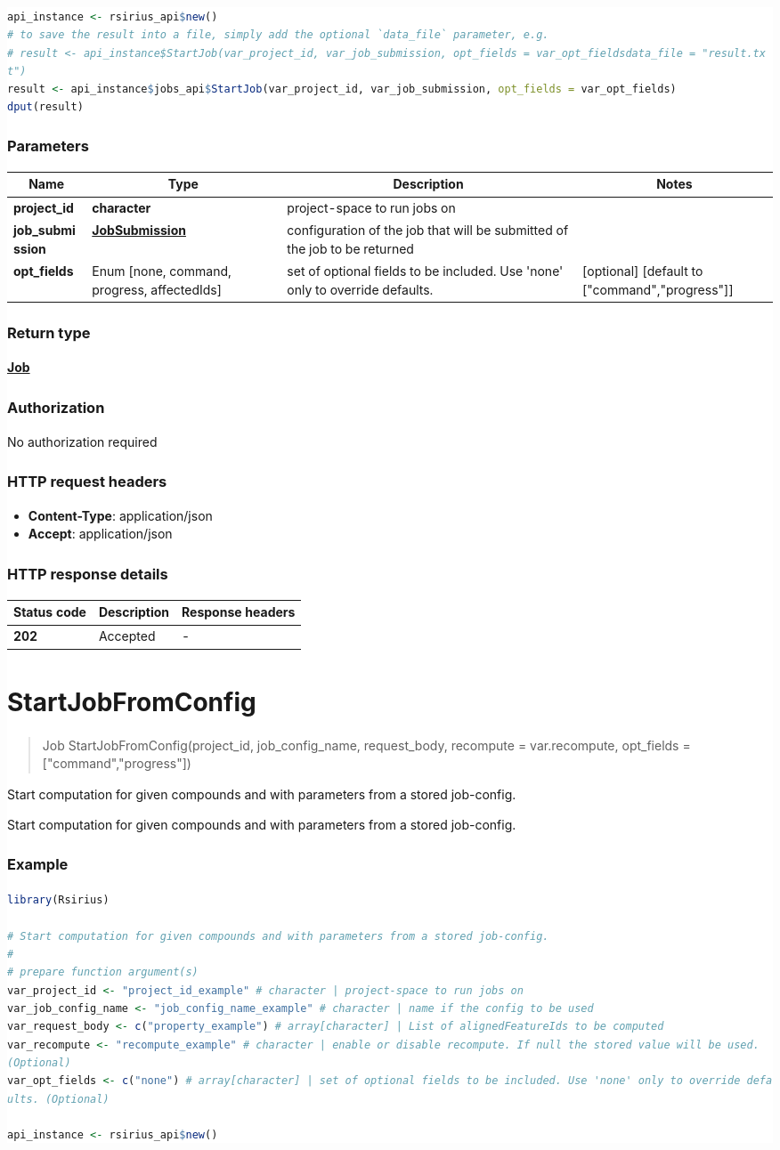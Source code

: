 ```R
api_instance <- rsirius_api$new()
# to save the result into a file, simply add the optional `data_file` parameter, e.g.
# result <- api_instance$StartJob(var_project_id, var_job_submission, opt_fields = var_opt_fieldsdata_file = "result.txt")
result <- api_instance$jobs_api$StartJob(var_project_id, var_job_submission, opt_fields = var_opt_fields)
dput(result)
```

### Parameters

Name | Type | Description  | Notes
------------- | ------------- | ------------- | -------------
 **project_id** | **character**| project-space to run jobs on | 
 **job_submission** | [**JobSubmission**](JobSubmission.md)| configuration of the job that will be submitted of the job to be returned | 
 **opt_fields** | Enum [none, command, progress, affectedIds] | set of optional fields to be included. Use &#39;none&#39; only to override defaults. | [optional] [default to [&quot;command&quot;,&quot;progress&quot;]]

### Return type

[**Job**](Job.md)

### Authorization

No authorization required

### HTTP request headers

 - **Content-Type**: application/json
 - **Accept**: application/json

### HTTP response details
| Status code | Description | Response headers |
|-------------|-------------|------------------|
| **202** | Accepted |  -  |

# **StartJobFromConfig**
> Job StartJobFromConfig(project_id, job_config_name, request_body, recompute = var.recompute, opt_fields = ["command","progress"])

Start computation for given compounds and with parameters from a stored job-config.

Start computation for given compounds and with parameters from a stored job-config.

### Example
```R
library(Rsirius)

# Start computation for given compounds and with parameters from a stored job-config.
#
# prepare function argument(s)
var_project_id <- "project_id_example" # character | project-space to run jobs on
var_job_config_name <- "job_config_name_example" # character | name if the config to be used
var_request_body <- c("property_example") # array[character] | List of alignedFeatureIds to be computed
var_recompute <- "recompute_example" # character | enable or disable recompute. If null the stored value will be used. (Optional)
var_opt_fields <- c("none") # array[character] | set of optional fields to be included. Use 'none' only to override defaults. (Optional)

api_instance <- rsirius_api$new()
```